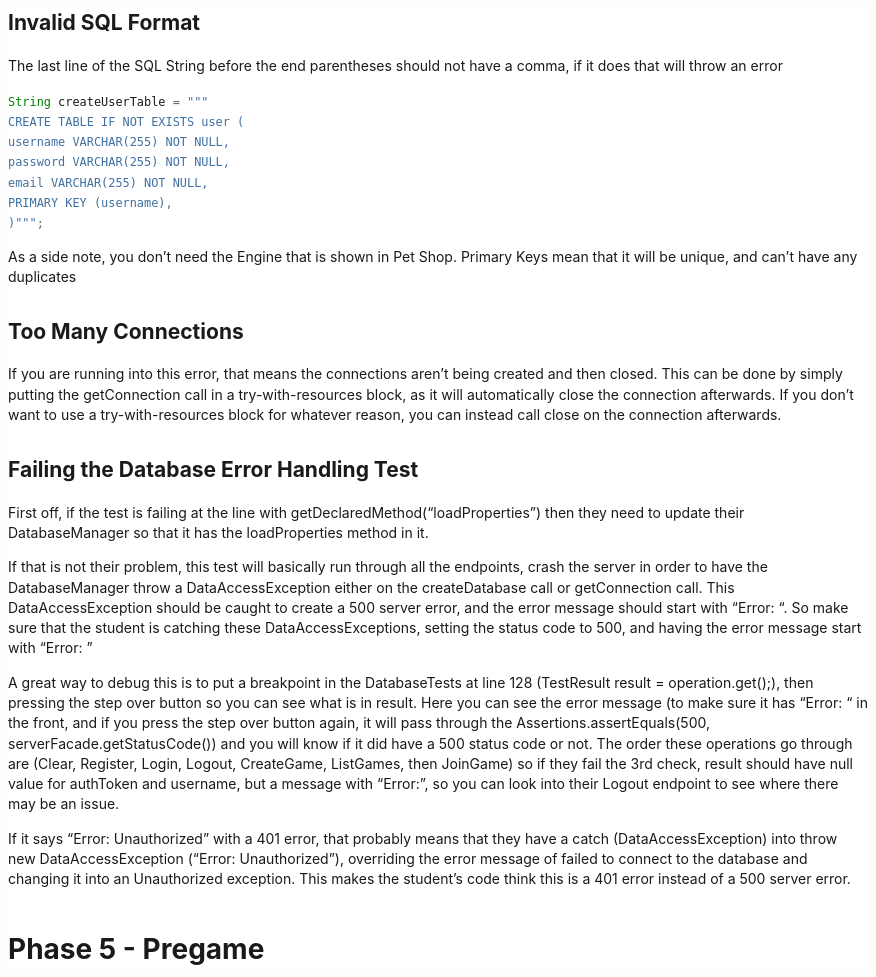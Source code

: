 ## Invalid SQL Format

The last line of the SQL String before the end parentheses should not have a comma, if it does that will throw an error

```java
String createUserTable = """
CREATE TABLE IF NOT EXISTS user (
username VARCHAR(255) NOT NULL,
password VARCHAR(255) NOT NULL,
email VARCHAR(255) NOT NULL,
PRIMARY KEY (username),
)""";
```

As a side note, you don’t need the Engine that is shown in Pet Shop.
Primary Keys mean that it will be unique, and can’t have any duplicates

## Too Many Connections

If you are running into this error, that means the connections aren’t being created and then closed. This can be done by simply putting the getConnection call in a try-with-resources block, as it will automatically close the connection afterwards. If you don’t want to use a try-with-resources block for whatever reason, you can instead call close on the connection afterwards.

## Failing the Database Error Handling Test

First off, if the test is failing at the line with getDeclaredMethod(“loadProperties”) then they need to update their DatabaseManager so that it has the loadProperties method in it.

If that is not their problem, this test will basically run through all the endpoints, crash the server in order to have the DatabaseManager throw a DataAccessException either on the createDatabase call or getConnection call. This DataAccessException should be caught to create a 500 server error, and the error message should start with “Error: “. So make sure that the student is catching these DataAccessExceptions, setting the status code to 500, and having the error message start with “Error: ”

A great way to debug this is to put a breakpoint in the DatabaseTests at line 128 (TestResult result = operation.get();), then pressing the step over button so you can see what is in result. Here you can see the error message (to make sure it has “Error: “ in the front, and if you press the step over button again, it will pass through the Assertions.assertEquals(500, serverFacade.getStatusCode()) and you will know if it did have a 500 status code or not. The order these operations go through are (Clear, Register, Login, Logout, CreateGame, ListGames, then JoinGame) so if they fail the 3rd check, result should have null value for authToken and username, but a message with “Error:”, so you can look into their Logout endpoint to see where there may be an issue.

If it says “Error: Unauthorized” with a 401 error, that probably means that they have a catch (DataAccessException) into throw new DataAccessException (“Error: Unauthorized”), overriding the error message of failed to connect to the database and changing it into an Unauthorized exception. This makes the student’s code think this is a 401 error instead of a 500 server error.

# Phase 5 - Pregame
